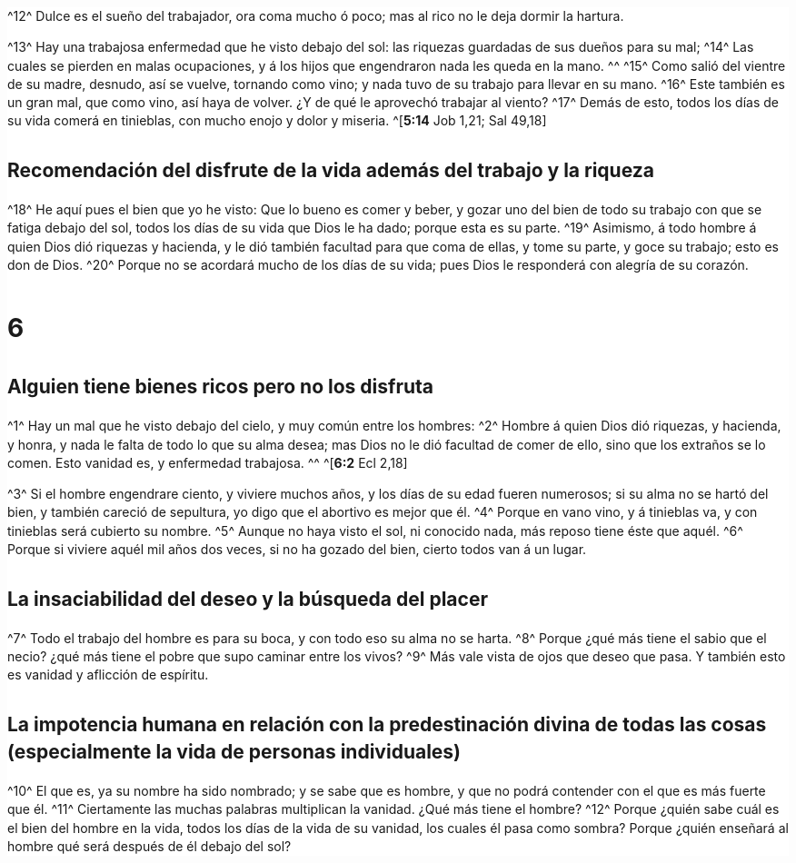 ^12^ Dulce es el sueño del trabajador, ora coma mucho ó poco; mas al rico no le deja dormir la hartura. 

^13^ Hay una trabajosa enfermedad que he visto debajo del sol: las riquezas guardadas de sus dueños para su mal; ^14^ Las cuales se pierden en malas ocupaciones, y á los hijos que engendraron nada les queda en la mano. ^^ ^15^ Como salió del vientre de su madre, desnudo, así se vuelve, tornando como vino; y nada tuvo de su trabajo para llevar en su mano. ^16^ Este también es un gran mal, que como vino, así haya de volver. ¿Y de qué le aprovechó trabajar al viento? ^17^ Demás de esto, todos los días de su vida comerá en tinieblas, con mucho enojo y dolor y miseria. 
^[**5:14** Job 1,21; Sal 49,18]

## Recomendación del disfrute de la vida además del trabajo y la riqueza
^18^ He aquí pues el bien que yo he visto: Que lo bueno es comer y beber, y gozar uno del bien de todo su trabajo con que se fatiga debajo del sol, todos los días de su vida que Dios le ha dado; porque esta es su parte. ^19^ Asimismo, á todo hombre á quien Dios dió riquezas y hacienda, y le dió también facultad para que coma de ellas, y tome su parte, y goce su trabajo; esto es don de Dios. ^20^ Porque no se acordará mucho de los días de su vida; pues Dios le responderá con alegría de su corazón. 

# 6 
## Alguien tiene bienes ricos pero no los disfruta
^1^ Hay un mal que he visto debajo del cielo, y muy común entre los hombres: ^2^ Hombre á quien Dios dió riquezas, y hacienda, y honra, y nada le falta de todo lo que su alma desea; mas Dios no le dió facultad de comer de ello, sino que los extraños se lo comen. Esto vanidad es, y enfermedad trabajosa. ^^ 
^[**6:2** Ecl 2,18]

^3^ Si el hombre engendrare ciento, y viviere muchos años, y los días de su edad fueren numerosos; si su alma no se hartó del bien, y también careció de sepultura, yo digo que el abortivo es mejor que él. ^4^ Porque en vano vino, y á tinieblas va, y con tinieblas será cubierto su nombre. ^5^ Aunque no haya visto el sol, ni conocido nada, más reposo tiene éste que aquél. ^6^ Porque si viviere aquél mil años dos veces, si no ha gozado del bien, cierto todos van á un lugar. 

## La insaciabilidad del deseo y la búsqueda del placer
^7^ Todo el trabajo del hombre es para su boca, y con todo eso su alma no se harta. ^8^ Porque ¿qué más tiene el sabio que el necio? ¿qué más tiene el pobre que supo caminar entre los vivos? ^9^ Más vale vista de ojos que deseo que pasa. Y también esto es vanidad y aflicción de espíritu. 

## La impotencia humana en relación con la predestinación divina de todas las cosas (especialmente la vida de personas individuales)
^10^ El que es, ya su nombre ha sido nombrado; y se sabe que es hombre, y que no podrá contender con el que es más fuerte que él. ^11^ Ciertamente las muchas palabras multiplican la vanidad. ¿Qué más tiene el hombre? ^12^ Porque ¿quién sabe cuál es el bien del hombre en la vida, todos los días de la vida de su vanidad, los cuales él pasa como sombra? Porque ¿quién enseñará al hombre qué será después de él debajo del sol? 
